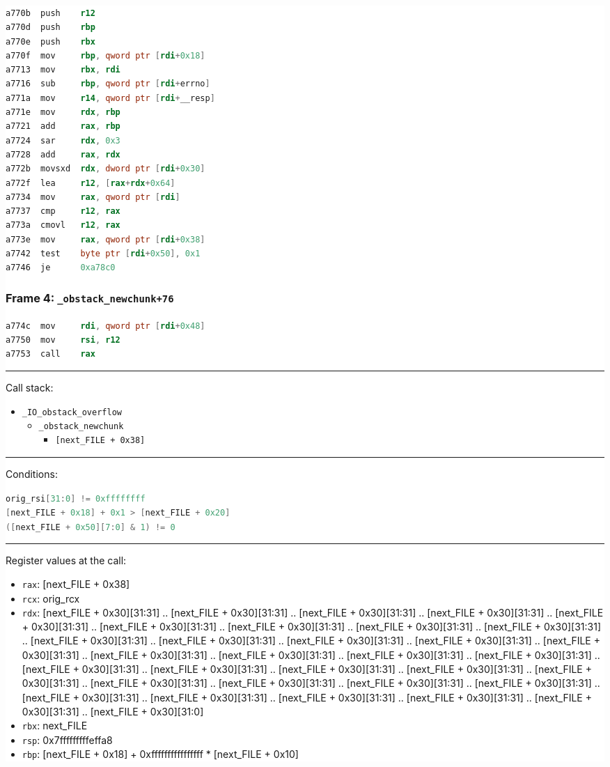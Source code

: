 ~~~asm
a770b  push    r12
a770d  push    rbp
a770e  push    rbx
a770f  mov     rbp, qword ptr [rdi+0x18]
a7713  mov     rbx, rdi
a7716  sub     rbp, qword ptr [rdi+errno]
a771a  mov     r14, qword ptr [rdi+__resp]
a771e  mov     rdx, rbp
a7721  add     rax, rbp
a7724  sar     rdx, 0x3
a7728  add     rax, rdx
a772b  movsxd  rdx, dword ptr [rdi+0x30]
a772f  lea     r12, [rax+rdx+0x64]
a7734  mov     rax, qword ptr [rdi]
a7737  cmp     r12, rax
a773a  cmovl   r12, rax
a773e  mov     rax, qword ptr [rdi+0x38]
a7742  test    byte ptr [rdi+0x50], 0x1
a7746  je      0xa78c0
~~~
### Frame 4: `_obstack_newchunk+76`
~~~asm
a774c  mov     rdi, qword ptr [rdi+0x48]
a7750  mov     rsi, r12
a7753  call    rax
~~~
--------------------
Call stack:
- `_IO_obstack_overflow`
  - `_obstack_newchunk`
    - `[next_FILE + 0x38]`
--------------------
Conditions:
~~~cpp
orig_rsi[31:0] != 0xffffffff
[next_FILE + 0x18] + 0x1 > [next_FILE + 0x20]
([next_FILE + 0x50][7:0] & 1) != 0
~~~
--------------------
Register values at the call:
- `rax`: [next_FILE + 0x38]
- `rcx`: orig_rcx
- `rdx`: [next_FILE + 0x30][31:31] .. [next_FILE + 0x30][31:31] .. [next_FILE + 0x30][31:31] .. [next_FILE + 0x30][31:31] .. [next_FILE + 0x30][31:31] .. [next_FILE + 0x30][31:31] .. [next_FILE + 0x30][31:31] .. [next_FILE + 0x30][31:31] .. [next_FILE + 0x30][31:31] .. [next_FILE + 0x30][31:31] .. [next_FILE + 0x30][31:31] .. [next_FILE + 0x30][31:31] .. [next_FILE + 0x30][31:31] .. [next_FILE + 0x30][31:31] .. [next_FILE + 0x30][31:31] .. [next_FILE + 0x30][31:31] .. [next_FILE + 0x30][31:31] .. [next_FILE + 0x30][31:31] .. [next_FILE + 0x30][31:31] .. [next_FILE + 0x30][31:31] .. [next_FILE + 0x30][31:31] .. [next_FILE + 0x30][31:31] .. [next_FILE + 0x30][31:31] .. [next_FILE + 0x30][31:31] .. [next_FILE + 0x30][31:31] .. [next_FILE + 0x30][31:31] .. [next_FILE + 0x30][31:31] .. [next_FILE + 0x30][31:31] .. [next_FILE + 0x30][31:31] .. [next_FILE + 0x30][31:31] .. [next_FILE + 0x30][31:31] .. [next_FILE + 0x30][31:31] .. [next_FILE + 0x30][31:0]
- `rbx`: next_FILE
- `rsp`: 0x7fffffffffeffa8
- `rbp`: [next_FILE + 0x18] + 0xffffffffffffffff * [next_FILE + 0x10]